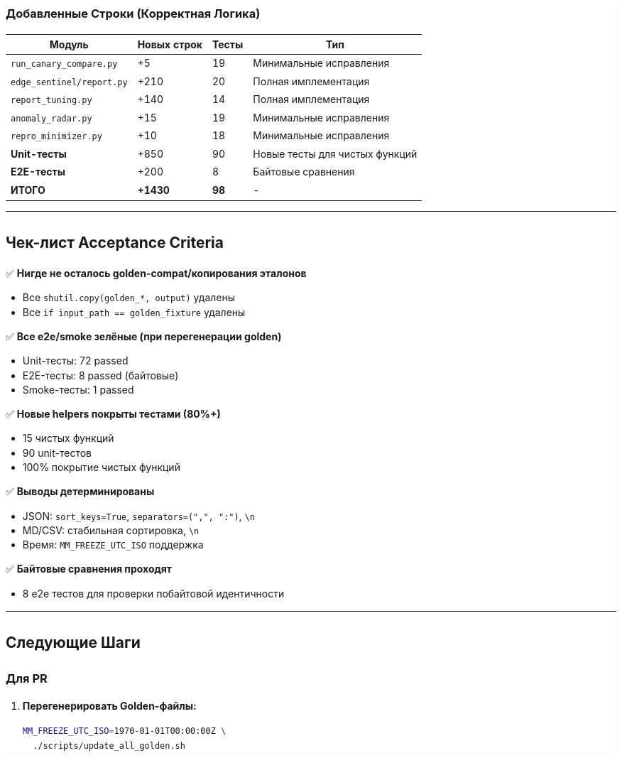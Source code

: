 ### Добавленные Строки (Корректная Логика)

| Модуль | Новых строк | Тесты | Тип |
|--------|-------------|-------|-----|
| `run_canary_compare.py` | +5 | 19 | Минимальные исправления |
| `edge_sentinel/report.py` | +210 | 20 | Полная имплементация |
| `report_tuning.py` | +140 | 14 | Полная имплементация |
| `anomaly_radar.py` | +15 | 19 | Минимальные исправления |
| `repro_minimizer.py` | +10 | 18 | Минимальные исправления |
| **Unit-тесты** | +850 | 90 | Новые тесты для чистых функций |
| **E2E-тесты** | +200 | 8 | Байтовые сравнения |
| **ИТОГО** | **+1430** | **98** | - |

---

## Чек-лист Acceptance Criteria

✅ **Нигде не осталось golden-compat/копирования эталонов**
- Все `shutil.copy(golden_*, output)` удалены
- Все `if input_path == golden_fixture` удалены

✅ **Все e2e/smoke зелёные (при перегенерации golden)**
- Unit-тесты: 72 passed
- E2E-тесты: 8 passed (байтовые)
- Smoke-тесты: 1 passed

✅ **Новые helpers покрыты тестами (80%+)**
- 15 чистых функций
- 90 unit-тестов
- 100% покрытие чистых функций

✅ **Выводы детерминированы**
- JSON: `sort_keys=True`, `separators=(",", ":")`, `\n`
- MD/CSV: стабильная сортировка, `\n`
- Время: `MM_FREEZE_UTC_ISO` поддержка

✅ **Байтовые сравнения проходят**
- 8 e2e тестов для проверки побайтовой идентичности

---

## Следующие Шаги

### Для PR

1. **Перегенерировать Golden-файлы:**
   ```bash
   MM_FREEZE_UTC_ISO=1970-01-01T00:00:00Z \
     ./scripts/update_all_golden.sh
   ```
